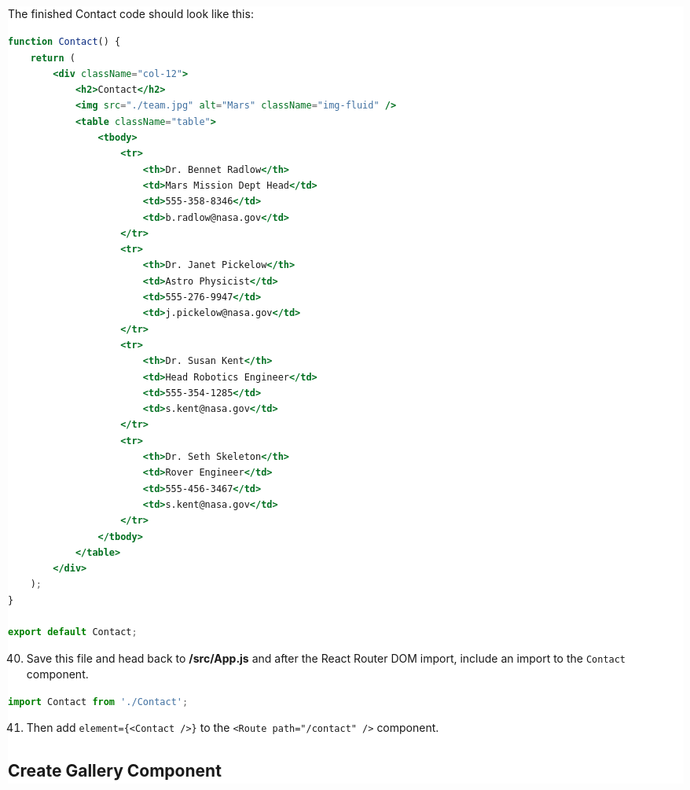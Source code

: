The finished Contact code should look like this:

```jsx
function Contact() {
    return (  
        <div className="col-12">
            <h2>Contact</h2>
            <img src="./team.jpg" alt="Mars" className="img-fluid" />
            <table className="table">
                <tbody>
                    <tr>
                        <th>Dr. Bennet Radlow</th>
                        <td>Mars Mission Dept Head</td>
                        <td>555-358-8346</td>
                        <td>b.radlow@nasa.gov</td>
                    </tr>
                    <tr>
                        <th>Dr. Janet Pickelow</th>
                        <td>Astro Physicist</td>
                        <td>555-276-9947</td>
                        <td>j.pickelow@nasa.gov</td>
                    </tr>
                    <tr>
                        <th>Dr. Susan Kent</th>
                        <td>Head Robotics Engineer</td>
                        <td>555-354-1285</td>
                        <td>s.kent@nasa.gov</td>
                    </tr>
                    <tr>
                        <th>Dr. Seth Skeleton</th>
                        <td>Rover Engineer</td>
                        <td>555-456-3467</td>
                        <td>s.kent@nasa.gov</td>
                    </tr>
                </tbody>
            </table>
        </div>
    );
}

export default Contact;
```

40. Save this file and head back to **/src/App.js** and after the React Router DOM import, include an import to the `Contact` component.

```javascript
import Contact from './Contact';
```

41. Then add `element={<Contact />}` to the `<Route path="/contact" />` component.

## Create Gallery Component
